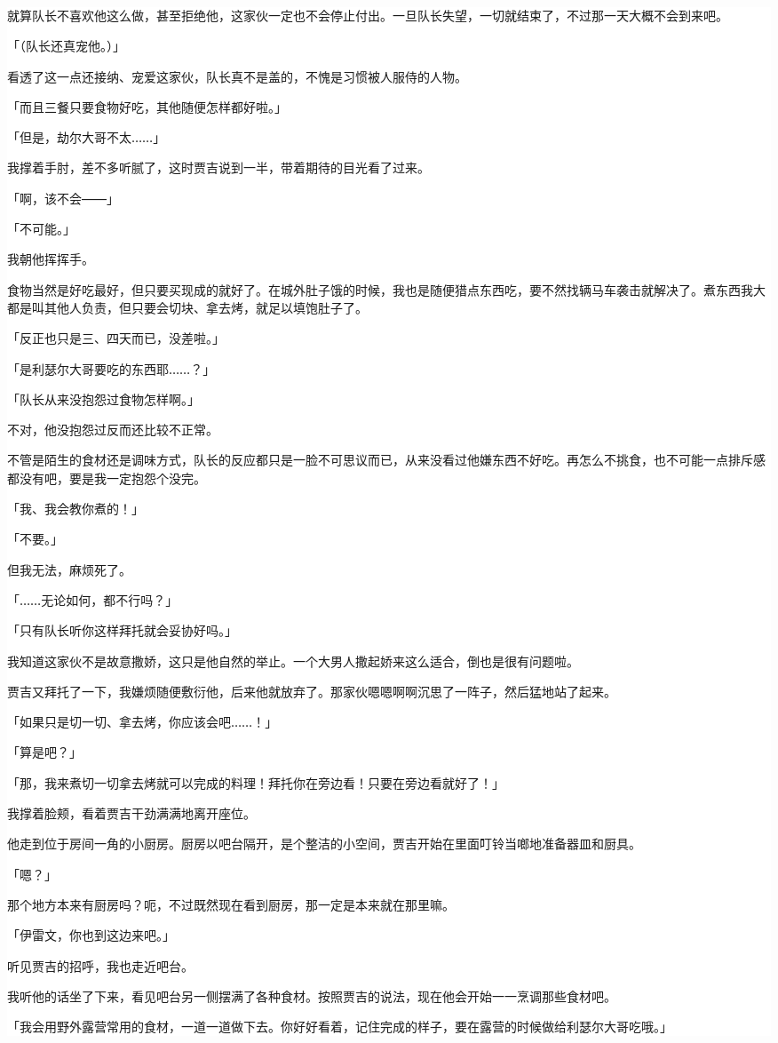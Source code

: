 就算队长不喜欢他这么做，甚至拒绝他，这家伙一定也不会停止付出。一旦队长失望，一切就结束了，不过那一天大概不会到来吧。

「（队长还真宠他。）」

看透了这一点还接纳、宠爱这家伙，队长真不是盖的，不愧是习惯被人服侍的人物。

「而且三餐只要食物好吃，其他随便怎样都好啦。」

「但是，劫尔大哥不太……」

我撑着手肘，差不多听腻了，这时贾吉说到一半，带着期待的目光看了过来。

「啊，该不会——」

「不可能。」

我朝他挥挥手。

食物当然是好吃最好，但只要买现成的就好了。在城外肚子饿的时候，我也是随便猎点东西吃，要不然找辆马车袭击就解决了。煮东西我大都是叫其他人负责，但只要会切块、拿去烤，就足以填饱肚子了。

「反正也只是三、四天而已，没差啦。」

「是利瑟尔大哥要吃的东西耶……？」

「队长从来没抱怨过食物怎样啊。」

不对，他没抱怨过反而还比较不正常。

不管是陌生的食材还是调味方式，队长的反应都只是一脸不可思议而已，从来没看过他嫌东西不好吃。再怎么不挑食，也不可能一点排斥感都没有吧，要是我一定抱怨个没完。

「我、我会教你煮的！」

「不要。」

但我无法，麻烦死了。

「……无论如何，都不行吗？」

「只有队长听你这样拜托就会妥协好吗。」

我知道这家伙不是故意撒娇，这只是他自然的举止。一个大男人撒起娇来这么适合，倒也是很有问题啦。

贾吉又拜托了一下，我嫌烦随便敷衍他，后来他就放弃了。那家伙嗯嗯啊啊沉思了一阵子，然后猛地站了起来。

「如果只是切一切、拿去烤，你应该会吧……！」

「算是吧？」

「那，我来煮切一切拿去烤就可以完成的料理！拜托你在旁边看！只要在旁边看就好了！」

我撑着脸颊，看着贾吉干劲满满地离开座位。

他走到位于房间一角的小厨房。厨房以吧台隔开，是个整洁的小空间，贾吉开始在里面叮铃当啷地准备器皿和厨具。

「嗯？」

那个地方本来有厨房吗？呃，不过既然现在看到厨房，那一定是本来就在那里嘛。

「伊雷文，你也到这边来吧。」

听见贾吉的招呼，我也走近吧台。

我听他的话坐了下来，看见吧台另一侧摆满了各种食材。按照贾吉的说法，现在他会开始一一烹调那些食材吧。

「我会用野外露营常用的食材，一道一道做下去。你好好看着，记住完成的样子，要在露营的时候做给利瑟尔大哥吃哦。」
